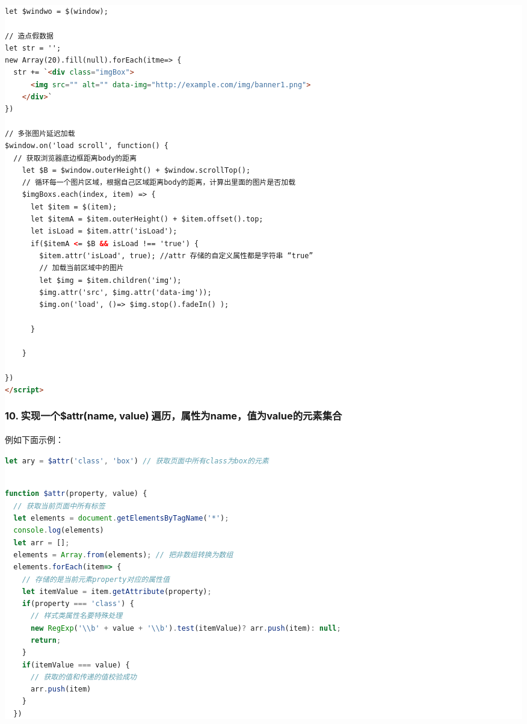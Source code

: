 ```html
let $windwo = $(window);

// 造点假数据
let str = '';
new Array(20).fill(null).forEach(itme=> {
  str += `<div class="imgBox">
      <img src="" alt="" data-img="http://example.com/img/banner1.png">  
    </div>`
}) 

// 多张图片延迟加载
$window.on('load scroll', function() {
  // 获取浏览器底边框距离body的距离
    let $B = $window.outerHeight() + $window.scrollTop();
    // 循环每一个图片区域，根据自己区域距离body的距离，计算出里面的图片是否加载
    $imgBoxs.each(index, item) => {
      let $item = $(item);
      let $itemA = $item.outerHeight() + $item.offset().top;
      let isLoad = $item.attr('isLoad');
      if($itemA <= $B && isLoad !== 'true') {
        $item.attr('isLoad', true); //attr 存储的自定义属性都是字符串 “true”
        // 加载当前区域中的图片
        let $img = $item.children('img');
        $img.attr('src', $img.attr('data-img'));
        $img.on('load', ()=> $img.stop().fadeIn() );

      }
  
    }

})
</script>

```

### 10. 实现一个$attr(name, value) 遍历，属性为name，值为value的元素集合

例如下面示例：

```js
let ary = $attr('class', 'box') // 获取页面中所有class为box的元素

```

```js

function $attr(property, value) {
  // 获取当前页面中所有标签
  let elements = document.getElementsByTagName('*');
  console.log(elements)
  let arr = [];
  elements = Array.from(elements); // 把非数组转换为数组
  elements.forEach(item=> {
    // 存储的是当前元素property对应的属性值
    let itemValue = item.getAttribute(property);
    if(property === 'class') {
      // 样式类属性名要特殊处理
      new RegExp('\\b' + value + '\\b').test(itemValue)? arr.push(item): null;
      return; 
    }
    if(itemValue === value) { 
      // 获取的值和传递的值校验成功
      arr.push(item)
    }
  })
```